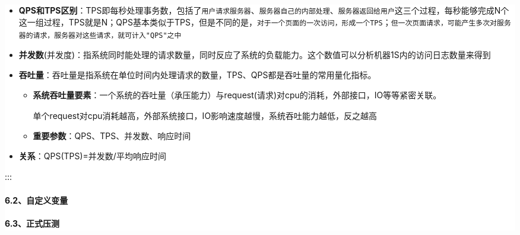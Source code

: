- **QPS和TPS区别**：TPS即每秒处理事务数，包括了`用户请求服务器`、`服务器自己的内部处理`、`服务器返回给用户`这三个过程，每秒能够完成N个这一组过程，TPS就是N；QPS基本类似于TPS，但是不同的是，`对于一个页面的一次访问，形成一个TPS`；`但一次页面请求，可能产生多次对服务器的请求，服务器对这些请求，就可计入"QPS"之中`

- **并发数**(并发度)：指系统同时能处理的请求数量，同时反应了系统的负载能力。这个数值可以分析机器1S内的访问日志数量来得到

- **吞吐量**：吞吐量是指系统在单位时间内处理请求的数量，TPS、QPS都是吞吐量的常用量化指标。

  - **系统吞吐量要素**：一个系统的吞吐量（承压能力）与request(请求)对cpu的消耗，外部接口，IO等等紧密关联。

    单个request对cpu消耗越高，外部系统接口，IO影响速度越慢，系统吞吐能力越低，反之越高

  - **重要参数**：QPS、TPS、并发数、响应时间

- **关系**：QPS(TPS)=并发数/平均响应时间

:::

#### 6.2、自定义变量

#### 6.3、正式压测
